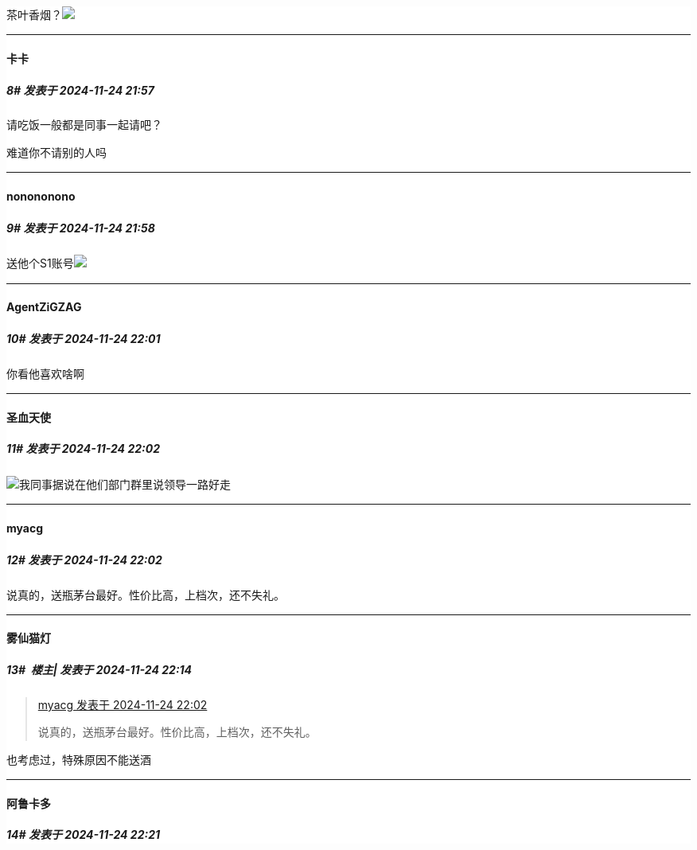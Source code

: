 茶叶香烟？<img src="https://static.saraba1st.com/image/smiley/face2017/009.gif" referrerpolicy="no-referrer">

*****

####  卡卡  
##### 8#       发表于 2024-11-24 21:57

请吃饭一般都是同事一起请吧？

难道你不请别的人吗

*****

####  nonononono  
##### 9#       发表于 2024-11-24 21:58

送他个S1账号<img src="https://static.saraba1st.com/image/smiley/face2017/037.png" referrerpolicy="no-referrer">

*****

####  AgentZiGZAG  
##### 10#       发表于 2024-11-24 22:01

你看他喜欢啥啊

*****

####  圣血天使  
##### 11#       发表于 2024-11-24 22:02

<img src="https://static.saraba1st.com/image/smiley/face2017/067.png" referrerpolicy="no-referrer">我同事据说在他们部门群里说领导一路好走

*****

####  myacg  
##### 12#       发表于 2024-11-24 22:02

说真的，送瓶茅台最好。性价比高，上档次，还不失礼。

*****

####  雾仙猫灯  
##### 13#         楼主| 发表于 2024-11-24 22:14

<blockquote><a href="httphttps://bbs.saraba1st.com/2b/forum.php?mod=redirect&amp;goto=findpost&amp;pid=66765914&amp;ptid=2208081" target="_blank">myacg 发表于 2024-11-24 22:02</a>

说真的，送瓶茅台最好。性价比高，上档次，还不失礼。</blockquote>
也考虑过，特殊原因不能送酒

*****

####  阿鲁卡多  
##### 14#       发表于 2024-11-24 22:21
